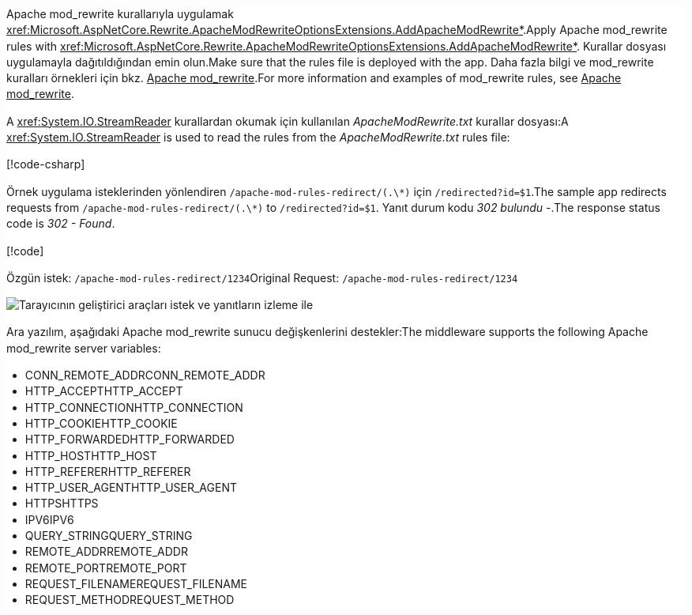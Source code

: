 <span data-ttu-id="caa0a-263">Apache mod_rewrite kurallarıyla uygulamak <xref:Microsoft.AspNetCore.Rewrite.ApacheModRewriteOptionsExtensions.AddApacheModRewrite*>.</span><span class="sxs-lookup"><span data-stu-id="caa0a-263">Apply Apache mod_rewrite rules with <xref:Microsoft.AspNetCore.Rewrite.ApacheModRewriteOptionsExtensions.AddApacheModRewrite*>.</span></span> <span data-ttu-id="caa0a-264">Kurallar dosyası uygulamayla dağıtıldığından emin olun.</span><span class="sxs-lookup"><span data-stu-id="caa0a-264">Make sure that the rules file is deployed with the app.</span></span> <span data-ttu-id="caa0a-265">Daha fazla bilgi ve mod_rewrite kuralları örnekleri için bkz. [Apache mod_rewrite](https://httpd.apache.org/docs/2.4/rewrite/).</span><span class="sxs-lookup"><span data-stu-id="caa0a-265">For more information and examples of mod_rewrite rules, see [Apache mod_rewrite](https://httpd.apache.org/docs/2.4/rewrite/).</span></span>

<span data-ttu-id="caa0a-266">A <xref:System.IO.StreamReader> kurallardan okumak için kullanılan *ApacheModRewrite.txt* kurallar dosyası:</span><span class="sxs-lookup"><span data-stu-id="caa0a-266">A <xref:System.IO.StreamReader> is used to read the rules from the *ApacheModRewrite.txt* rules file:</span></span>

[!code-csharp[](url-rewriting/samples/2.x/SampleApp/Startup.cs?name=snippet1&highlight=3-4,12)]

<span data-ttu-id="caa0a-267">Örnek uygulama isteklerinden yönlendiren `/apache-mod-rules-redirect/(.\*)` için `/redirected?id=$1`.</span><span class="sxs-lookup"><span data-stu-id="caa0a-267">The sample app redirects requests from `/apache-mod-rules-redirect/(.\*)` to `/redirected?id=$1`.</span></span> <span data-ttu-id="caa0a-268">Yanıt durum kodu *302 bulundu -*.</span><span class="sxs-lookup"><span data-stu-id="caa0a-268">The response status code is *302 - Found*.</span></span>

[!code[](url-rewriting/samples/2.x/SampleApp/ApacheModRewrite.txt)]

<span data-ttu-id="caa0a-269">Özgün istek: `/apache-mod-rules-redirect/1234`</span><span class="sxs-lookup"><span data-stu-id="caa0a-269">Original Request: `/apache-mod-rules-redirect/1234`</span></span>

![Tarayıcının geliştirici araçları istek ve yanıtların izleme ile](url-rewriting/_static/add_apache_mod_redirect.png)

<span data-ttu-id="caa0a-271">Ara yazılım, aşağıdaki Apache mod_rewrite sunucu değişkenlerini destekler:</span><span class="sxs-lookup"><span data-stu-id="caa0a-271">The middleware supports the following Apache mod_rewrite server variables:</span></span>

* <span data-ttu-id="caa0a-272">CONN_REMOTE_ADDR</span><span class="sxs-lookup"><span data-stu-id="caa0a-272">CONN_REMOTE_ADDR</span></span>
* <span data-ttu-id="caa0a-273">HTTP_ACCEPT</span><span class="sxs-lookup"><span data-stu-id="caa0a-273">HTTP_ACCEPT</span></span>
* <span data-ttu-id="caa0a-274">HTTP_CONNECTION</span><span class="sxs-lookup"><span data-stu-id="caa0a-274">HTTP_CONNECTION</span></span>
* <span data-ttu-id="caa0a-275">HTTP_COOKIE</span><span class="sxs-lookup"><span data-stu-id="caa0a-275">HTTP_COOKIE</span></span>
* <span data-ttu-id="caa0a-276">HTTP_FORWARDED</span><span class="sxs-lookup"><span data-stu-id="caa0a-276">HTTP_FORWARDED</span></span>
* <span data-ttu-id="caa0a-277">HTTP_HOST</span><span class="sxs-lookup"><span data-stu-id="caa0a-277">HTTP_HOST</span></span>
* <span data-ttu-id="caa0a-278">HTTP_REFERER</span><span class="sxs-lookup"><span data-stu-id="caa0a-278">HTTP_REFERER</span></span>
* <span data-ttu-id="caa0a-279">HTTP_USER_AGENT</span><span class="sxs-lookup"><span data-stu-id="caa0a-279">HTTP_USER_AGENT</span></span>
* <span data-ttu-id="caa0a-280">HTTPS</span><span class="sxs-lookup"><span data-stu-id="caa0a-280">HTTPS</span></span>
* <span data-ttu-id="caa0a-281">IPV6</span><span class="sxs-lookup"><span data-stu-id="caa0a-281">IPV6</span></span>
* <span data-ttu-id="caa0a-282">QUERY_STRING</span><span class="sxs-lookup"><span data-stu-id="caa0a-282">QUERY_STRING</span></span>
* <span data-ttu-id="caa0a-283">REMOTE_ADDR</span><span class="sxs-lookup"><span data-stu-id="caa0a-283">REMOTE_ADDR</span></span>
* <span data-ttu-id="caa0a-284">REMOTE_PORT</span><span class="sxs-lookup"><span data-stu-id="caa0a-284">REMOTE_PORT</span></span>
* <span data-ttu-id="caa0a-285">REQUEST_FILENAME</span><span class="sxs-lookup"><span data-stu-id="caa0a-285">REQUEST_FILENAME</span></span>
* <span data-ttu-id="caa0a-286">REQUEST_METHOD</span><span class="sxs-lookup"><span data-stu-id="caa0a-286">REQUEST_METHOD</span></span>